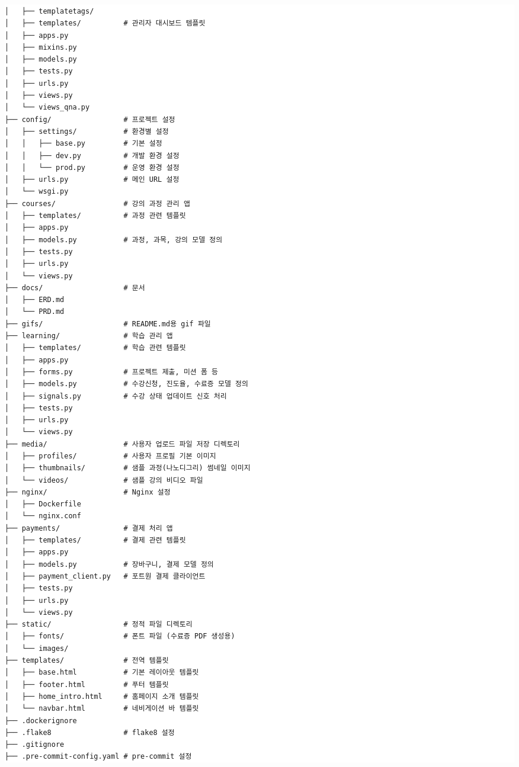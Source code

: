 ```
│   ├── templatetags/
│   ├── templates/          # 관리자 대시보드 템플릿
│   ├── apps.py
│   ├── mixins.py
│   ├── models.py
│   ├── tests.py
│   ├── urls.py
│   ├── views.py
│   └── views_qna.py
├── config/                 # 프로젝트 설정
│   ├── settings/           # 환경별 설정
│   │   ├── base.py         # 기본 설정
│   │   ├── dev.py          # 개발 환경 설정
│   │   └── prod.py         # 운영 환경 설정
│   ├── urls.py             # 메인 URL 설정
│   └── wsgi.py
├── courses/                # 강의 과정 관리 앱
│   ├── templates/          # 과정 관련 템플릿
│   ├── apps.py
│   ├── models.py           # 과정, 과목, 강의 모델 정의
│   ├── tests.py
│   ├── urls.py
│   └── views.py
├── docs/                   # 문서
│   ├── ERD.md
│   └── PRD.md
├── gifs/                   # README.md용 gif 파일
├── learning/               # 학습 관리 앱
│   ├── templates/          # 학습 관련 템플릿
│   ├── apps.py
│   ├── forms.py            # 프로젝트 제출, 미션 폼 등
│   ├── models.py           # 수강신청, 진도율, 수료증 모델 정의
│   ├── signals.py          # 수강 상태 업데이트 신호 처리
│   ├── tests.py
│   ├── urls.py
│   └── views.py
├── media/                  # 사용자 업로드 파일 저장 디렉토리
│   ├── profiles/           # 사용자 프로필 기본 이미지
│   ├── thumbnails/         # 샘플 과정(나노디그리) 썸네일 이미지
│   └── videos/             # 샘플 강의 비디오 파일
├── nginx/                  # Nginx 설정
│   ├── Dockerfile
│   └── nginx.conf
├── payments/               # 결제 처리 앱
│   ├── templates/          # 결제 관련 템플릿
│   ├── apps.py
│   ├── models.py           # 장바구니, 결제 모델 정의
│   ├── payment_client.py   # 포트원 결제 클라이언트
│   ├── tests.py
│   ├── urls.py
│   └── views.py
├── static/                 # 정적 파일 디렉토리
│   ├── fonts/              # 폰트 파일 (수료증 PDF 생성용)
│   └── images/
├── templates/              # 전역 템플릿
│   ├── base.html           # 기본 레이아웃 템플릿
│   ├── footer.html         # 푸터 템플릿
│   ├── home_intro.html     # 홈페이지 소개 템플릿
│   └── navbar.html         # 네비게이션 바 템플릿
├── .dockerignore
├── .flake8                 # flake8 설정
├── .gitignore
├── .pre-commit-config.yaml # pre-commit 설정
```
